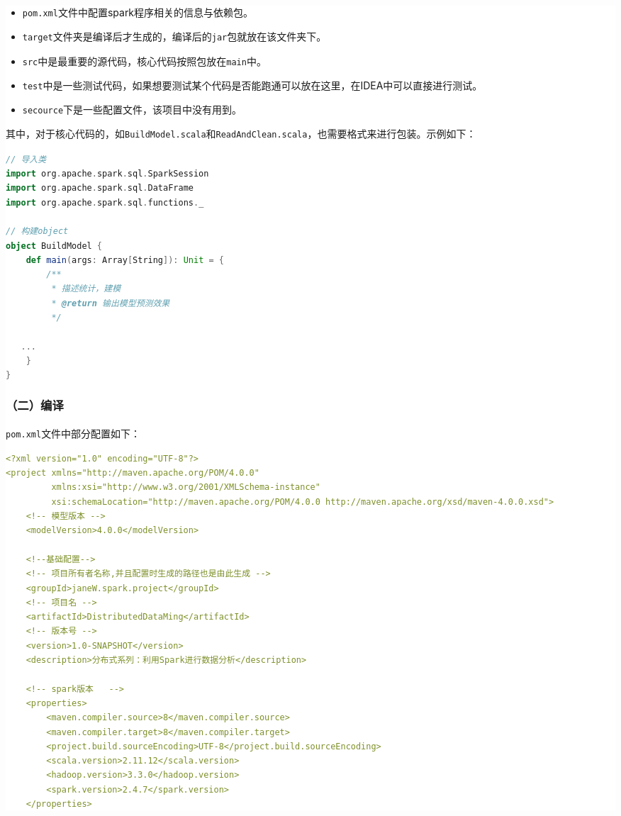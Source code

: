- `pom.xml`文件中配置spark程序相关的信息与依赖包。
- `target`文件夹是编译后才生成的，编译后的`jar`包就放在该文件夹下。

- `src`中是最重要的源代码，核心代码按照包放在`main`中。
- `test`中是一些测试代码，如果想要测试某个代码是否能跑通可以放在这里，在IDEA中可以直接进行测试。
- `secource`下是一些配置文件，该项目中没有用到。

其中，对于核心代码的，如`BuildModel.scala`和`ReadAndClean.scala`，也需要格式来进行包装。示例如下：

```scala
// 导入类
import org.apache.spark.sql.SparkSession
import org.apache.spark.sql.DataFrame
import org.apache.spark.sql.functions._

// 构建object
object BuildModel {
	def main(args: Array[String]): Unit = {
		/**
		 * 描述统计，建模
		 * @return 输出模型预测效果
		 */
    
   ...
	}
}

```

### （二）编译

`pom.xml`文件中部分配置如下：

```yml
<?xml version="1.0" encoding="UTF-8"?>
<project xmlns="http://maven.apache.org/POM/4.0.0"
         xmlns:xsi="http://www.w3.org/2001/XMLSchema-instance"
         xsi:schemaLocation="http://maven.apache.org/POM/4.0.0 http://maven.apache.org/xsd/maven-4.0.0.xsd">
    <!-- 模型版本 -->
    <modelVersion>4.0.0</modelVersion>

    <!--基础配置-->
    <!-- 项目所有者名称,并且配置时生成的路径也是由此生成 -->
    <groupId>janeW.spark.project</groupId>
    <!-- 项目名 -->
    <artifactId>DistributedDataMing</artifactId>
    <!-- 版本号 -->
    <version>1.0-SNAPSHOT</version>
    <description>分布式系列：利用Spark进行数据分析</description>

    <!-- spark版本   -->
    <properties>
        <maven.compiler.source>8</maven.compiler.source>
        <maven.compiler.target>8</maven.compiler.target>
        <project.build.sourceEncoding>UTF-8</project.build.sourceEncoding>
        <scala.version>2.11.12</scala.version>
        <hadoop.version>3.3.0</hadoop.version>
        <spark.version>2.4.7</spark.version>
    </properties>
```
